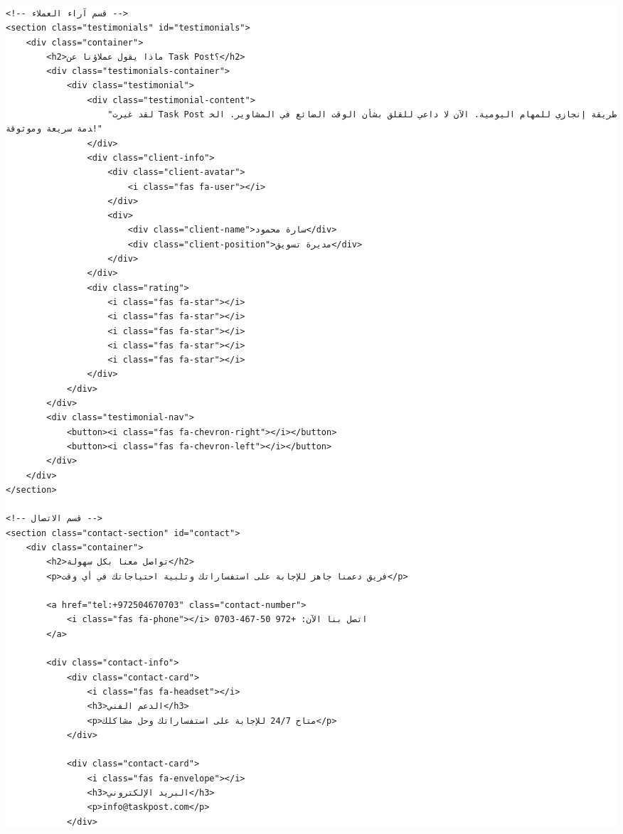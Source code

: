     <!-- قسم آراء العملاء -->
    <section class="testimonials" id="testimonials">
        <div class="container">
            <h2>ماذا يقول عملاؤنا عن Task Post؟</h2>
            <div class="testimonials-container">
                <div class="testimonial">
                    <div class="testimonial-content">
                        "لقد غيرت Task Post طريقة إنجازي للمهام اليومية. الآن لا داعي للقلق بشأن الوقت الضائع في المشاوير. الخدمة سريعة وموثوقة!"
                    </div>
                    <div class="client-info">
                        <div class="client-avatar">
                            <i class="fas fa-user"></i>
                        </div>
                        <div>
                            <div class="client-name">سارة محمود</div>
                            <div class="client-position">مديرة تسويق</div>
                        </div>
                    </div>
                    <div class="rating">
                        <i class="fas fa-star"></i>
                        <i class="fas fa-star"></i>
                        <i class="fas fa-star"></i>
                        <i class="fas fa-star"></i>
                        <i class="fas fa-star"></i>
                    </div>
                </div>
            </div>
            <div class="testimonial-nav">
                <button><i class="fas fa-chevron-right"></i></button>
                <button><i class="fas fa-chevron-left"></i></button>
            </div>
        </div>
    </section>

    <!-- قسم الاتصال -->
    <section class="contact-section" id="contact">
        <div class="container">
            <h2>تواصل معنا بكل سهولة</h2>
            <p>فريق دعمنا جاهز للإجابة على استفساراتك وتلبية احتياجاتك في أي وقت</p>
            
            <a href="tel:+972504670703" class="contact-number">
                <i class="fas fa-phone"></i> اتصل بنا الآن: +972 50-467-0703
            </a>
            
            <div class="contact-info">
                <div class="contact-card">
                    <i class="fas fa-headset"></i>
                    <h3>الدعم الفني</h3>
                    <p>متاح 24/7 للإجابة على استفساراتك وحل مشاكلك</p>
                </div>
                
                <div class="contact-card">
                    <i class="fas fa-envelope"></i>
                    <h3>البريد الإلكتروني</h3>
                    <p>info@taskpost.com</p>
                </div>
                